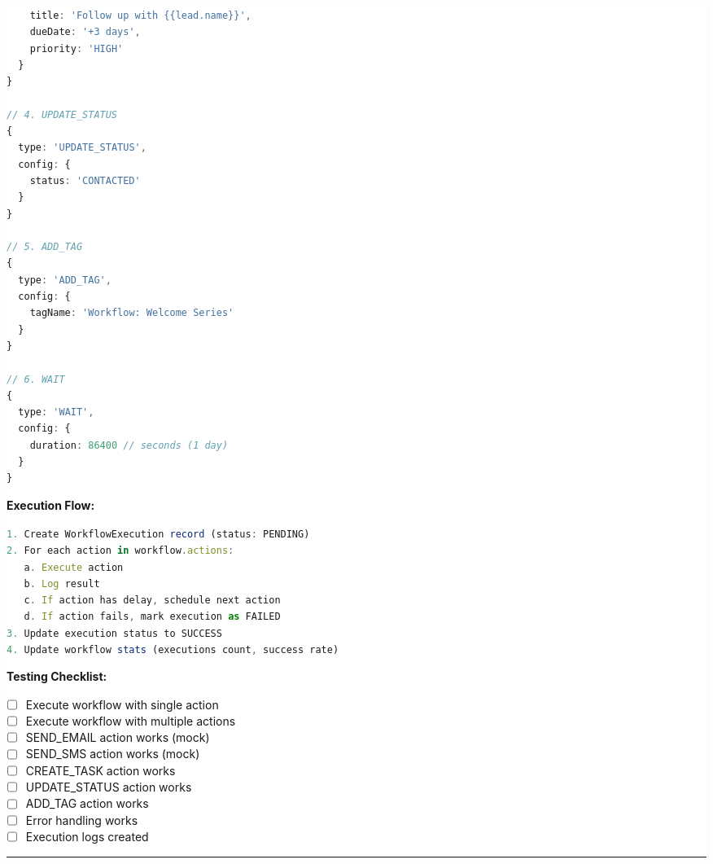```typescript
    title: 'Follow up with {{lead.name}}',
    dueDate: '+3 days',
    priority: 'HIGH'
  }
}

// 4. UPDATE_STATUS
{
  type: 'UPDATE_STATUS',
  config: {
    status: 'CONTACTED'
  }
}

// 5. ADD_TAG
{
  type: 'ADD_TAG',
  config: {
    tagName: 'Workflow: Welcome Series'
  }
}

// 6. WAIT
{
  type: 'WAIT',
  config: {
    duration: 86400 // seconds (1 day)
  }
}
```

**Execution Flow:**
```typescript
1. Create WorkflowExecution record (status: PENDING)
2. For each action in workflow.actions:
   a. Execute action
   b. Log result
   c. If action has delay, schedule next action
   d. If action fails, mark execution as FAILED
3. Update execution status to SUCCESS
4. Update workflow stats (executions count, success rate)
```

**Testing Checklist:**
- [ ] Execute workflow with single action
- [ ] Execute workflow with multiple actions
- [ ] SEND_EMAIL action works (mock)
- [ ] SEND_SMS action works (mock)
- [ ] CREATE_TASK action works
- [ ] UPDATE_STATUS action works
- [ ] ADD_TAG action works
- [ ] Error handling works
- [ ] Execution logs created

---